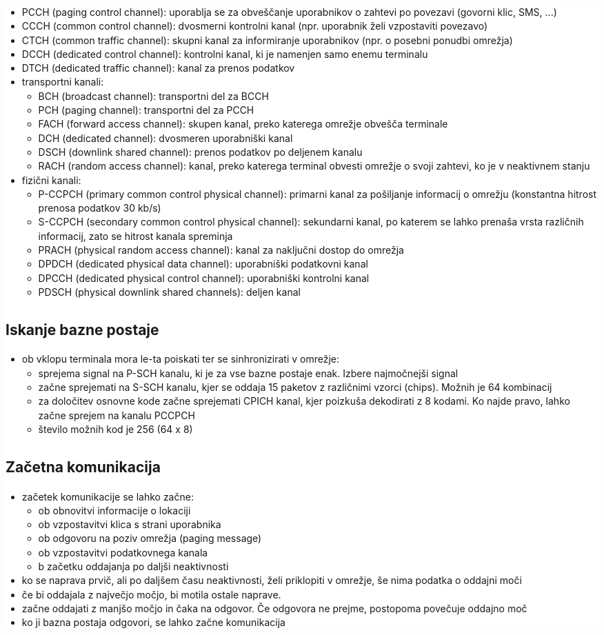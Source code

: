   - PCCH (paging control channel): uporablja se za obveščanje uporabnikov o zahtevi po povezavi (govorni klic, SMS, ...)
  - CCCH (common control channel): dvosmerni kontrolni kanal (npr. uporabnik želi vzpostaviti povezavo)
  - CTCH (common traffic channel): skupni kanal za informiranje uporabnikov (npr. o posebni ponudbi omrežja)
  - DCCH (dedicated control channel): kontrolni kanal, ki je namenjen samo enemu terminalu
  - DTCH (dedicated traffic channel): kanal za prenos podatkov
- transportni kanali:
  - BCH (broadcast channel): transportni del za BCCH
  - PCH (paging channel): transportni del za PCCH
  - FACH (forward access channel): skupen kanal, preko katerega omrežje obvešča terminale
  - DCH (dedicated channel): dvosmeren uporabniški kanal
  - DSCH (downlink shared channel): prenos podatkov po deljenem kanalu
  - RACH (random access channel): kanal, preko katerega terminal obvesti omrežje o svoji zahtevi, ko je v neaktivnem stanju
- fizični kanali:
  - P-CCPCH (primary common control physical channel): primarni kanal za pošiljanje informacij o omrežju (konstantna hitrost prenosa podatkov 30 kb/s)
  - S-CCPCH (secondary common control physical channel): sekundarni kanal, po katerem se lahko prenaša vrsta različnih informacij, zato se hitrost kanala spreminja
  - PRACH (physical random access channel): kanal za naključni dostop do omrežja
  - DPDCH (dedicated physical data channel): uporabniški podatkovni kanal
  - DPCCH (dedicated physical control channel): uporabniški kontrolni kanal
  - PDSCH (physical downlink shared channels): deljen kanal

## Iskanje bazne postaje

- ob vklopu terminala mora le-ta poiskati ter se sinhronizirati v omrežje:
  - sprejema signal na P-SCH kanalu, ki je za vse bazne postaje enak. Izbere najmočnejši signal
  - začne sprejemati na S-SCH kanalu, kjer se oddaja 15 paketov z različnimi vzorci (chips). Možnih je 64 kombinacij
  - za določitev osnovne kode začne sprejemati CPICH kanal, kjer poizkuša dekodirati z 8 kodami. Ko najde pravo, lahko začne sprejem na kanalu PCCPCH
  - število možnih kod je 256 (64 x 8)

## Začetna komunikacija

- začetek komunikacije se lahko začne:
  - ob obnovitvi informacije o lokaciji
  - ob vzpostavitvi klica s strani uporabnika
  - ob odgovoru na poziv omrežja (paging message)
  - ob vzpostavitvi podatkovnega kanala
  - b začetku oddajanja po daljši neaktivnosti
- ko se naprava prvič, ali po daljšem času neaktivnosti, želi priklopiti v omrežje, še nima podatka o oddajni moči
- če bi oddajala z največjo močjo, bi motila ostale naprave.
- začne oddajati z manjšo močjo in čaka na odgovor. Če odgovora ne prejme, postopoma povečuje oddajno moč
- ko ji bazna postaja odgovori, se lahko začne komunikacija
